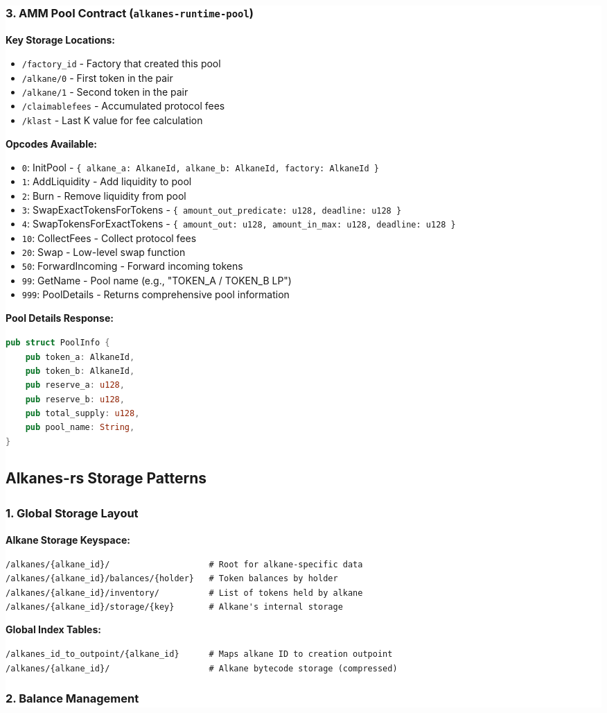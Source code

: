 ### 3. AMM Pool Contract (`alkanes-runtime-pool`)

**Key Storage Locations:**
- `/factory_id` - Factory that created this pool
- `/alkane/0` - First token in the pair
- `/alkane/1` - Second token in the pair  
- `/claimablefees` - Accumulated protocol fees
- `/klast` - Last K value for fee calculation

**Opcodes Available:**
- `0`: InitPool - `{ alkane_a: AlkaneId, alkane_b: AlkaneId, factory: AlkaneId }`
- `1`: AddLiquidity - Add liquidity to pool
- `2`: Burn - Remove liquidity from pool
- `3`: SwapExactTokensForTokens - `{ amount_out_predicate: u128, deadline: u128 }`
- `4`: SwapTokensForExactTokens - `{ amount_out: u128, amount_in_max: u128, deadline: u128 }`
- `10`: CollectFees - Collect protocol fees
- `20`: Swap - Low-level swap function
- `50`: ForwardIncoming - Forward incoming tokens
- `99`: GetName - Pool name (e.g., "TOKEN_A / TOKEN_B LP")
- `999`: PoolDetails - Returns comprehensive pool information

**Pool Details Response:**
```rust
pub struct PoolInfo {
    pub token_a: AlkaneId,
    pub token_b: AlkaneId,
    pub reserve_a: u128,
    pub reserve_b: u128,
    pub total_supply: u128,
    pub pool_name: String,
}
```

## Alkanes-rs Storage Patterns

### 1. Global Storage Layout

**Alkane Storage Keyspace:**
```
/alkanes/{alkane_id}/                    # Root for alkane-specific data
/alkanes/{alkane_id}/balances/{holder}   # Token balances by holder
/alkanes/{alkane_id}/inventory/          # List of tokens held by alkane
/alkanes/{alkane_id}/storage/{key}       # Alkane's internal storage
```

**Global Index Tables:**
```
/alkanes_id_to_outpoint/{alkane_id}      # Maps alkane ID to creation outpoint
/alkanes/{alkane_id}/                    # Alkane bytecode storage (compressed)
```

### 2. Balance Management
